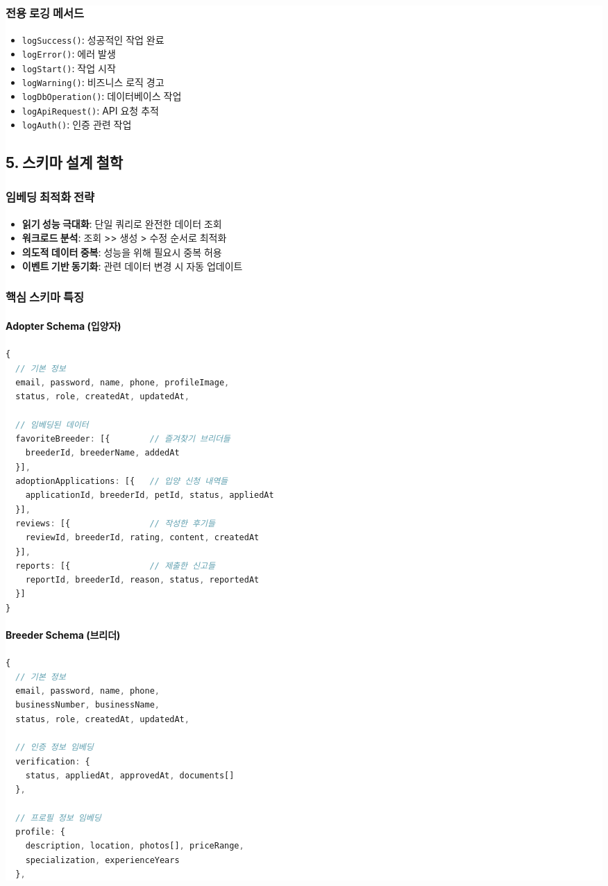 ### 전용 로깅 메서드

- `logSuccess()`: 성공적인 작업 완료
- `logError()`: 에러 발생
- `logStart()`: 작업 시작
- `logWarning()`: 비즈니스 로직 경고
- `logDbOperation()`: 데이터베이스 작업
- `logApiRequest()`: API 요청 추적
- `logAuth()`: 인증 관련 작업

## 5. 스키마 설계 철학

### 임베딩 최적화 전략

- **읽기 성능 극대화**: 단일 쿼리로 완전한 데이터 조회
- **워크로드 분석**: 조회 >> 생성 > 수정 순서로 최적화
- **의도적 데이터 중복**: 성능을 위해 필요시 중복 허용
- **이벤트 기반 동기화**: 관련 데이터 변경 시 자동 업데이트

### 핵심 스키마 특징

#### Adopter Schema (입양자)

```typescript
{
  // 기본 정보
  email, password, name, phone, profileImage,
  status, role, createdAt, updatedAt,

  // 임베딩된 데이터
  favoriteBreeder: [{        // 즐겨찾기 브리더들
    breederId, breederName, addedAt
  }],
  adoptionApplications: [{   // 입양 신청 내역들
    applicationId, breederId, petId, status, appliedAt
  }],
  reviews: [{                // 작성한 후기들
    reviewId, breederId, rating, content, createdAt
  }],
  reports: [{                // 제출한 신고들
    reportId, breederId, reason, status, reportedAt
  }]
}
```

#### Breeder Schema (브리더)

```typescript
{
  // 기본 정보
  email, password, name, phone,
  businessNumber, businessName,
  status, role, createdAt, updatedAt,

  // 인증 정보 임베딩
  verification: {
    status, appliedAt, approvedAt, documents[]
  },

  // 프로필 정보 임베딩
  profile: {
    description, location, photos[], priceRange,
    specialization, experienceYears
  },
```